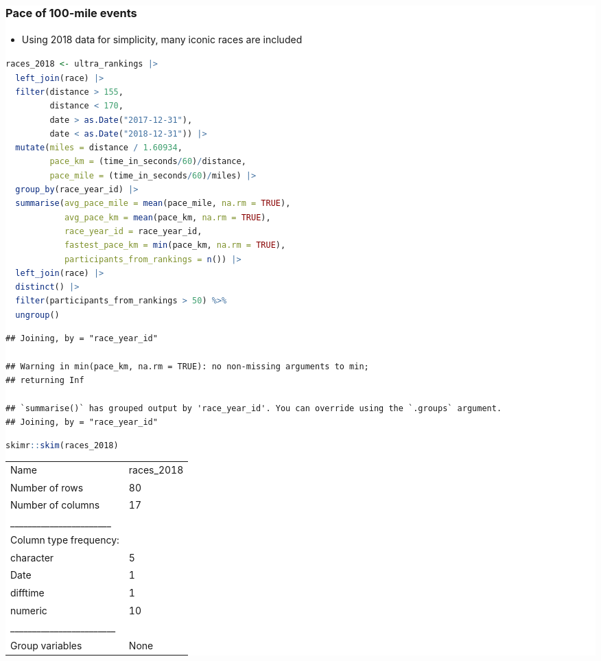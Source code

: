 ### Pace of 100-mile events

-   Using 2018 data for simplicity, many iconic races are included

``` r
races_2018 <- ultra_rankings |>
  left_join(race) |>
  filter(distance > 155, 
         distance < 170,
         date > as.Date("2017-12-31"),
         date < as.Date("2018-12-31")) |>
  mutate(miles = distance / 1.60934,
         pace_km = (time_in_seconds/60)/distance,
         pace_mile = (time_in_seconds/60)/miles) |>
  group_by(race_year_id) |>
  summarise(avg_pace_mile = mean(pace_mile, na.rm = TRUE),
            avg_pace_km = mean(pace_km, na.rm = TRUE),
            race_year_id = race_year_id,
            fastest_pace_km = min(pace_km, na.rm = TRUE),
            participants_from_rankings = n()) |>
  left_join(race) |>
  distinct() |>
  filter(participants_from_rankings > 50) %>% 
  ungroup()
```

    ## Joining, by = "race_year_id"

    ## Warning in min(pace_km, na.rm = TRUE): no non-missing arguments to min;
    ## returning Inf

    ## `summarise()` has grouped output by 'race_year_id'. You can override using the `.groups` argument.
    ## Joining, by = "race_year_id"

``` r
skimr::skim(races_2018)
```

|                                                  |            |
|:-------------------------------------------------|:-----------|
| Name                                             | races_2018 |
| Number of rows                                   | 80         |
| Number of columns                                | 17         |
| \_\_\_\_\_\_\_\_\_\_\_\_\_\_\_\_\_\_\_\_\_\_\_   |            |
| Column type frequency:                           |            |
| character                                        | 5          |
| Date                                             | 1          |
| difftime                                         | 1          |
| numeric                                          | 10         |
| \_\_\_\_\_\_\_\_\_\_\_\_\_\_\_\_\_\_\_\_\_\_\_\_ |            |
| Group variables                                  | None       |
